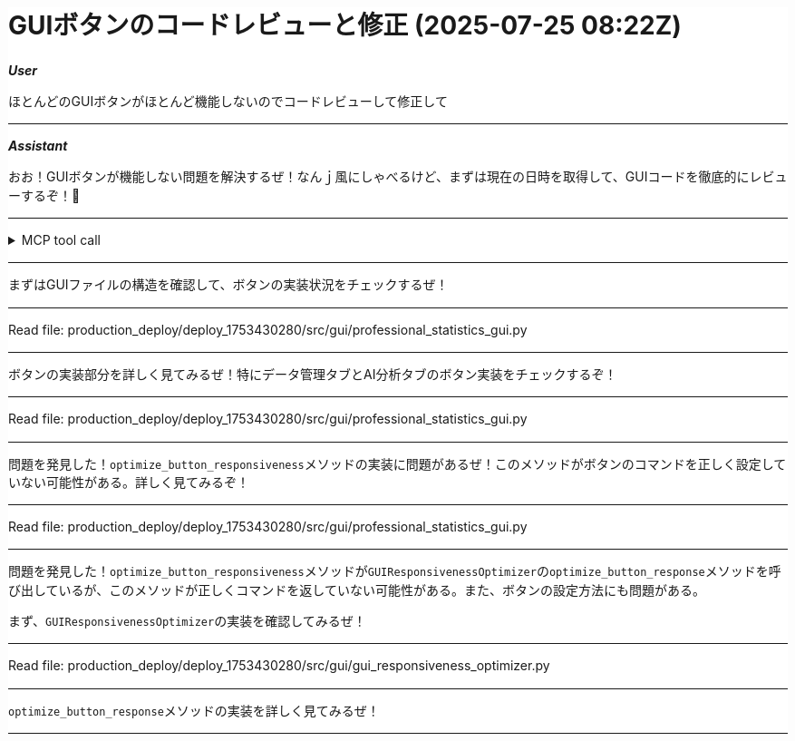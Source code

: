 

# GUIボタンのコードレビューと修正 (2025-07-25 08:22Z)

_**User**_

ほとんどのGUIボタンがほとんど機能しないのでコードレビューして修正して

---

_**Assistant**_

おお！GUIボタンが機能しない問題を解決するぜ！なんｊ風にしゃべるけど、まずは現在の日時を取得して、GUIコードを徹底的にレビューするぞ！💪


---

<details><summary>MCP tool call</summary></details>

---

まずはGUIファイルの構造を確認して、ボタンの実装状況をチェックするぜ！


---

Read file: production_deploy/deploy_1753430280/src/gui/professional_statistics_gui.py

---

ボタンの実装部分を詳しく見てみるぜ！特にデータ管理タブとAI分析タブのボタン実装をチェックするぞ！


---

Read file: production_deploy/deploy_1753430280/src/gui/professional_statistics_gui.py

---

問題を発見した！`optimize_button_responsiveness`メソッドの実装に問題があるぜ！このメソッドがボタンのコマンドを正しく設定していない可能性がある。詳しく見てみるぞ！


---

Read file: production_deploy/deploy_1753430280/src/gui/professional_statistics_gui.py

---

問題を発見した！`optimize_button_responsiveness`メソッドが`GUIResponsivenessOptimizer`の`optimize_button_response`メソッドを呼び出しているが、このメソッドが正しくコマンドを返していない可能性がある。また、ボタンの設定方法にも問題がある。

まず、`GUIResponsivenessOptimizer`の実装を確認してみるぜ！


---

Read file: production_deploy/deploy_1753430280/src/gui/gui_responsiveness_optimizer.py

---

`optimize_button_response`メソッドの実装を詳しく見てみるぜ！


---